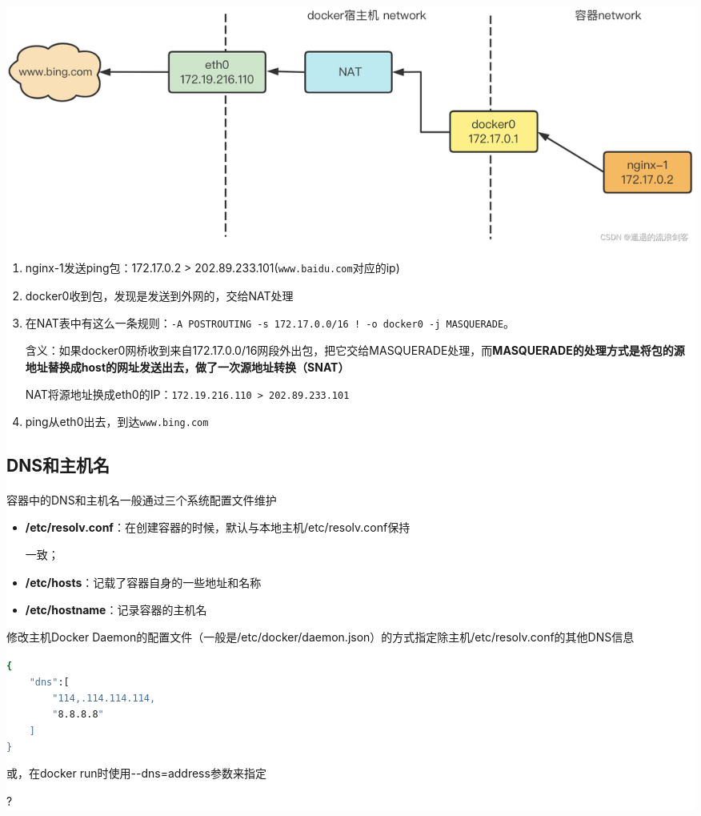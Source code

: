 ![在这里插入图片描述](img\contain-nat.png)

1. nginx-1发送ping包：172.17.0.2 > 202.89.233.101(`www.baidu.com`对应的ip)

2. docker0收到包，发现是发送到外网的，交给NAT处理

3. 在NAT表中有这么一条规则：`-A POSTROUTING -s 172.17.0.0/16 ! -o docker0 -j MASQUERADE`。

   含义：如果docker0网桥收到来自172.17.0.0/16网段外出包，把它交给MASQUERADE处理，而**MASQUERADE的处理方式是将包的源地址替换成host的网址发送出去，做了一次源地址转换（SNAT）**

   NAT将源地址换成eth0的IP：`172.19.216.110 > 202.89.233.101`

4. ping从eth0出去，到达`www.bing.com`

## DNS和主机名

容器中的DNS和主机名一般通过三个系统配置文件维护

- **/etc/resolv.conf**：在创建容器的时候，默认与本地主机/etc/resolv.conf保持

  一致；

- **/etc/hosts**：记载了容器自身的一些地址和名称

- **/etc/hostname**：记录容器的主机名

修改主机Docker Daemon的配置文件（一般是/etc/docker/daemon.json）的方式指定除主机/etc/resolv.conf的其他DNS信息

```bash
{
	"dns":[
		"114,.114.114.114,
		"8.8.8.8"
	]
}
```

或，在docker run时使用--dns=address参数来指定



?
